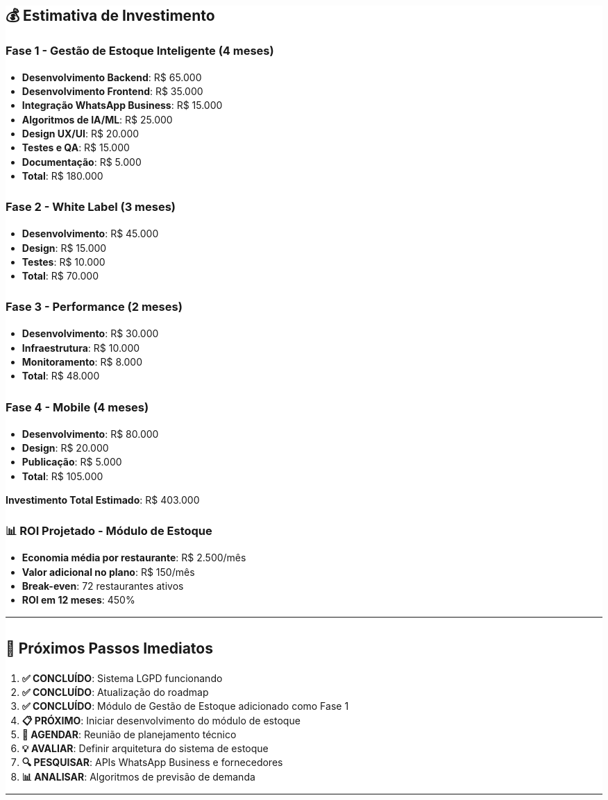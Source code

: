 
## 💰 Estimativa de Investimento

### Fase 1 - Gestão de Estoque Inteligente (4 meses)
- **Desenvolvimento Backend**: R$ 65.000
- **Desenvolvimento Frontend**: R$ 35.000
- **Integração WhatsApp Business**: R$ 15.000
- **Algoritmos de IA/ML**: R$ 25.000
- **Design UX/UI**: R$ 20.000
- **Testes e QA**: R$ 15.000
- **Documentação**: R$ 5.000
- **Total**: R$ 180.000

### Fase 2 - White Label (3 meses)
- **Desenvolvimento**: R$ 45.000
- **Design**: R$ 15.000
- **Testes**: R$ 10.000
- **Total**: R$ 70.000

### Fase 3 - Performance (2 meses)
- **Desenvolvimento**: R$ 30.000
- **Infraestrutura**: R$ 10.000
- **Monitoramento**: R$ 8.000
- **Total**: R$ 48.000

### Fase 4 - Mobile (4 meses)
- **Desenvolvimento**: R$ 80.000
- **Design**: R$ 20.000
- **Publicação**: R$ 5.000
- **Total**: R$ 105.000

**Investimento Total Estimado**: R$ 403.000

### 📊 ROI Projetado - Módulo de Estoque
- **Economia média por restaurante**: R$ 2.500/mês
- **Valor adicional no plano**: R$ 150/mês
- **Break-even**: 72 restaurantes ativos
- **ROI em 12 meses**: 450%

---

## 🎯 Próximos Passos Imediatos

1. **✅ CONCLUÍDO**: Sistema LGPD funcionando
2. **✅ CONCLUÍDO**: Atualização do roadmap
3. **✅ CONCLUÍDO**: Módulo de Gestão de Estoque adicionado como Fase 1
4. **📋 PRÓXIMO**: Iniciar desenvolvimento do módulo de estoque
5. **📅 AGENDAR**: Reunião de planejamento técnico
6. **💡 AVALIAR**: Definir arquitetura do sistema de estoque
7. **🔍 PESQUISAR**: APIs WhatsApp Business e fornecedores
8. **📊 ANALISAR**: Algoritmos de previsão de demanda

---